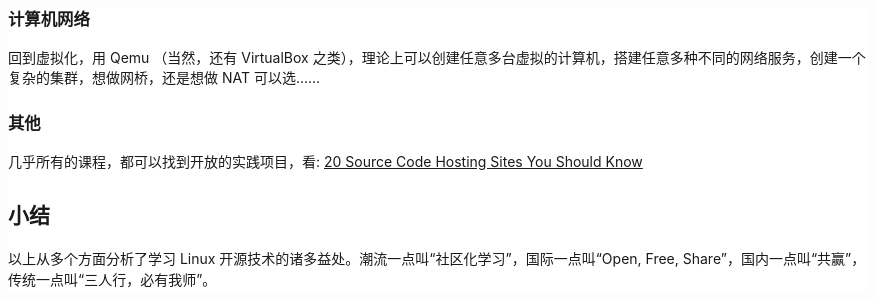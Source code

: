### 计算机网络

回到虚拟化，用 Qemu （当然，还有 VirtualBox 之类），理论上可以创建任意多台虚拟的计算机，搭建任意多种不同的网络服务，创建一个复杂的集群，想做网桥，还是想做 NAT 可以选……

### 其他

几乎所有的课程，都可以找到开放的实践项目，看: [20 Source Code Hosting Sites You Should Know][23]

## 小结

以上从多个方面分析了学习 Linux 开源技术的诸多益处。潮流一点叫“社区化学习”，国际一点叫“Open, Free, Share”，国内一点叫“共赢”，传统一点叫“三人行，必有我师”。

 [1]: http://tinylab.org
 [2]: http://www.linkedin.com/
 [3]: http://www.linuxforu.com/2011/08/qemu-for-embedded-systems-development-part-3/
 [4]: /using-qemu-simulation-inserts-the-type-system-to-produce-the-whole-process/
 [5]: http://vger.kernel.org/vger-lists.html
 [6]: http://www.busybox.net/
 [7]: http://www.buildroot.org/
 [8]: http://www.linuxforu.com/2011/06/qemu-for-embedded-systems-development-part-1/
 [9]: http://www.linuxforu.com/2011/07/qemu-for-embedded-systems-development-part-2/
 [10]: https://github.com/tinyclub/linux-0.11-lab
 [11]: /take-5-minutes-to-build-linux-0-11-experiment-envrionment/
 [12]: http://tinylab.org/assembly/
 [13]: http://www.cs.usfca.edu/~cruse/cs630f06/
 [14]: /cs630-qemu-lab/
 [15]: http://www.cs.usfca.edu/~cruse/
 [16]: http://c-faq.com/
 [17]: http://blog.linux.org.tw/~jserv/archives/001844.html
 [18]: https://github.com/shuopensourcecommunity/Information/tree/master/Resources/201203HackingHelloWold-%E6%B4%BB%E5%8A%A8/HackingHelloWorld
 [19]: /open-c-book/
 [20]: /shell-programming-paradigm-series-index-review/
 [21]: /open-shell-book/
 [22]: http://bellard.org/tcc/
 [23]: http://www.brenelz.com/blog/20-source-code-hosting-sites-you-should-know/
